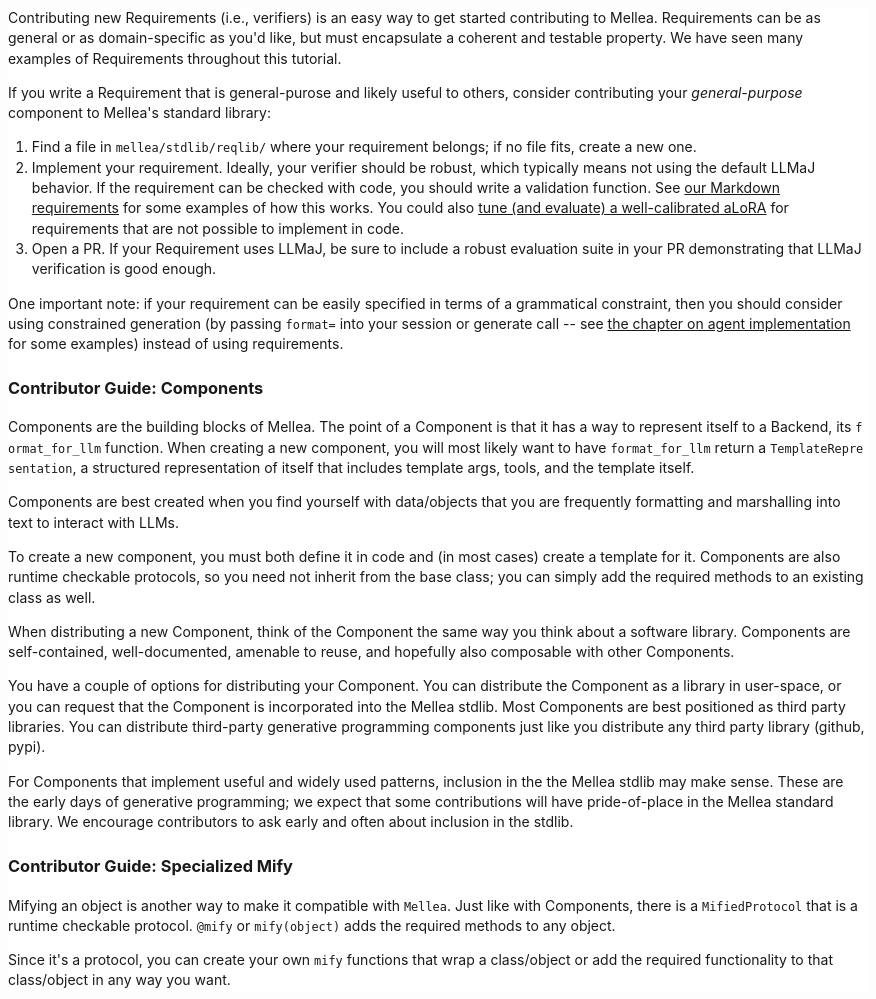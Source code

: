 Contributing new Requirements (i.e., verifiers) is an easy way to get started contributing to Mellea. Requirements can be as general or as domain-specific as you'd like, but must encapsulate a coherent and testable property. We have seen many examples of Requirements throughout this tutorial.

If you write a Requirement that is general-purose and likely useful to others, consider contributing your *general-purpose* component to Mellea's standard library:

1. Find a file in `mellea/stdlib/reqlib/` where your requirement belongs; if no file fits, create a new one.
2. Implement your requirement. Ideally, your verifier should be robust, which typically means not using the default LLMaJ behavior. If the requirement can be checked with code, you should write a validation function. See [our Markdown requirements](../mellea/stdlib/reqlib/md.py) for some examples of how this works. You could also [tune (and evaluate) a well-calibrated aLoRA](#chapter-6-tuning-requirements-and-components) for requirements that are not possible to implement in code.
3. Open a PR. If your Requirement uses LLMaJ, be sure to include a robust evaluation suite in your PR demonstrating that LLMaJ verification is good enough.

 One important note: if your requirement can be easily specified in terms of a grammatical constraint, then you should consider using constrained generation (by passing `format=` into your session or generate call -- see [the chapter on agent implementation](#chapter-8-implementing-agents) for some examples) instead of using requirements.

### Contributor Guide: Components
Components are the building blocks of Mellea. The point of a Component is that it has a way to represent itself to a Backend, its `format_for_llm` function. When creating a new component, you will most likely want to have `format_for_llm` return a `TemplateRepresentation`, a structured representation of itself that includes template args, tools, and the template itself.

Components are best created when you find yourself with data/objects that you are frequently formatting and marshalling into text to interact with LLMs.

To create a new component, you must both define it in code and (in most cases) create a template for it. Components are also runtime checkable protocols, so you need not inherit from the base class; you can simply add the required methods to an existing class as well.

When distributing a new Component, think of the Component the same way you think about a software library. Components are self-contained, well-documented, amenable to reuse, and hopefully also composable with other Components.

You have a couple of options for distributing your Component. You can distribute the Component as a library in user-space, or you can request that the Component is incorporated into the Mellea stdlib. Most Components are best positioned as third party libraries. You can distribute third-party generative programming components just like you distribute any third party library (github, pypi).

For Components that implement useful and widely used patterns, inclusion in the the Mellea stdlib may make sense. These are the early days of generative programming; we expect that some contributions will have pride-of-place in the Mellea standard library. We encourage contributors to ask early and often about inclusion in the stdlib.

### Contributor Guide: Specialized Mify
Mifying an object is another way to make it compatible with `Mellea`. Just like with Components, there is a `MifiedProtocol` that is a runtime checkable protocol. `@mify` or `mify(object)` adds the required methods to any object.

Since it's a protocol, you can create your own `mify` functions that wrap a class/object or add the required functionality to that class/object in any way you want.
